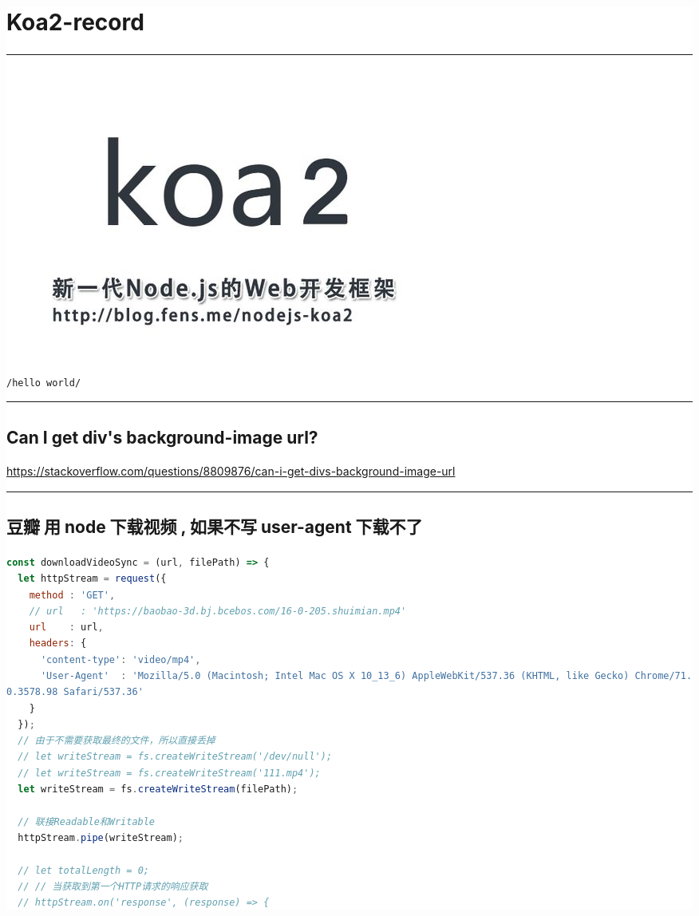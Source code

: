 

# Koa2-record



---

![Alt text](./1546261574184.png)

```
/hello world/
```
---

## Can I get div's background-image url?

https://stackoverflow.com/questions/8809876/can-i-get-divs-background-image-url

---

## 豆瓣 用   node 下载视频 , 如果不写 user-agent 下载不了

```javascript
const downloadVideoSync = (url, filePath) => {
  let httpStream = request({
    method : 'GET',
    // url   : 'https://baobao-3d.bj.bcebos.com/16-0-205.shuimian.mp4'
    url    : url,
    headers: {
      'content-type': 'video/mp4',
      'User-Agent'  : 'Mozilla/5.0 (Macintosh; Intel Mac OS X 10_13_6) AppleWebKit/537.36 (KHTML, like Gecko) Chrome/71.0.3578.98 Safari/537.36'
    }
  });
  // 由于不需要获取最终的文件，所以直接丢掉
  // let writeStream = fs.createWriteStream('/dev/null');
  // let writeStream = fs.createWriteStream('111.mp4');
  let writeStream = fs.createWriteStream(filePath);

  // 联接Readable和Writable
  httpStream.pipe(writeStream);

  // let totalLength = 0;
  // // 当获取到第一个HTTP请求的响应获取
  // httpStream.on('response', (response) => {
```